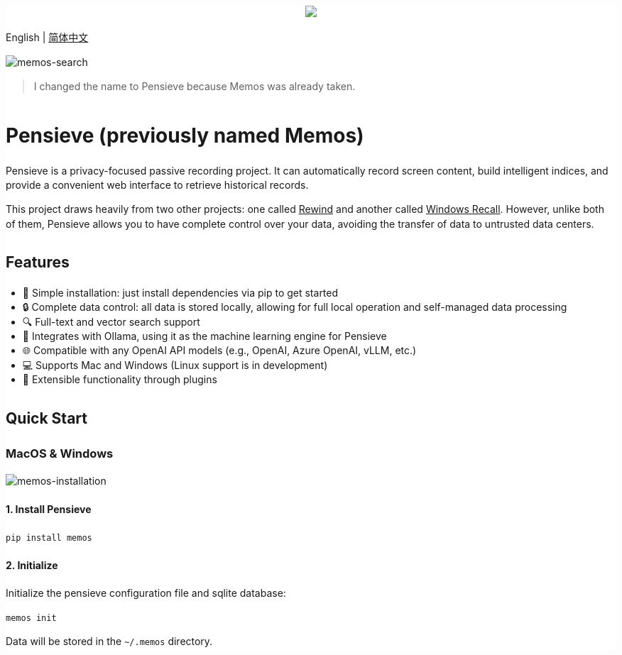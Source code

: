 <div align="center">
  <img src="web/static/logos/memos_logo_512.png" width="250"/>
</div>

English | [简体中文](README_ZH.md)

![memos-search](docs/images/memos-search-en.gif)

> I changed the name to Pensieve because Memos was already taken.

# Pensieve (previously named Memos)

Pensieve is a privacy-focused passive recording project. It can automatically record screen content, build intelligent indices, and provide a convenient web interface to retrieve historical records.

This project draws heavily from two other projects: one called [Rewind](https://www.rewind.ai/) and another called [Windows Recall](https://support.microsoft.com/en-us/windows/retrace-your-steps-with-recall-aa03f8a0-a78b-4b3e-b0a1-2eb8ac48701c). However, unlike both of them, Pensieve allows you to have complete control over your data, avoiding the transfer of data to untrusted data centers.

## Features

- 🚀 Simple installation: just install dependencies via pip to get started
- 🔒 Complete data control: all data is stored locally, allowing for full local operation and self-managed data processing
- 🔍 Full-text and vector search support
- 🤖 Integrates with Ollama, using it as the machine learning engine for Pensieve
- 🌐 Compatible with any OpenAI API models (e.g., OpenAI, Azure OpenAI, vLLM, etc.)
- 💻 Supports Mac and Windows (Linux support is in development)
- 🔌 Extensible functionality through plugins

## Quick Start

### MacOS & Windows

![memos-installation](docs/images/memos-installation.gif)

#### 1. Install Pensieve

```sh
pip install memos
```

#### 2. Initialize

Initialize the pensieve configuration file and sqlite database:

```sh
memos init
```

Data will be stored in the `~/.memos` directory.
